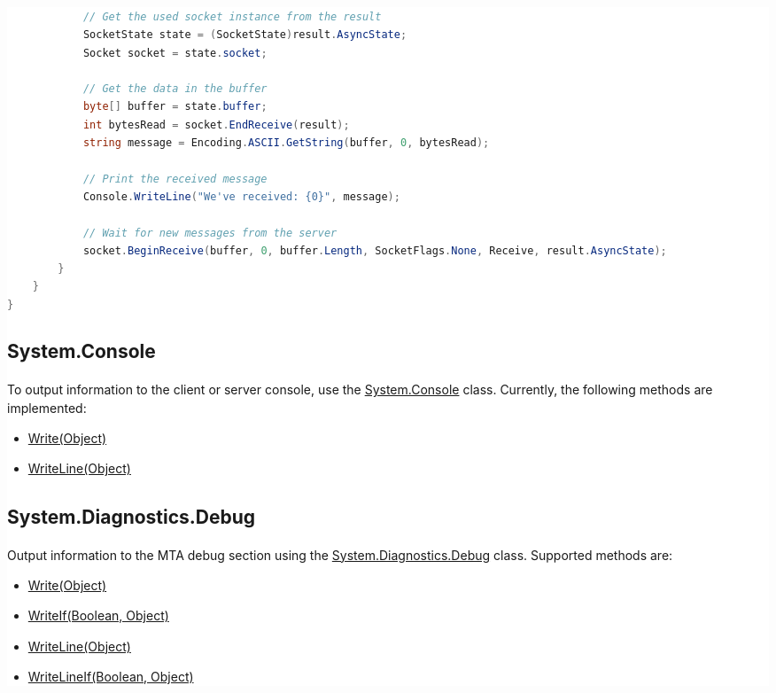 ```csharp
            // Get the used socket instance from the result
            SocketState state = (SocketState)result.AsyncState;
            Socket socket = state.socket;

            // Get the data in the buffer
            byte[] buffer = state.buffer;
            int bytesRead = socket.EndReceive(result);
            string message = Encoding.ASCII.GetString(buffer, 0, bytesRead);
    
            // Print the received message
            Console.WriteLine("We've received: {0}", message);

            // Wait for new messages from the server
            socket.BeginReceive(buffer, 0, buffer.Length, SocketFlags.None, Receive, result.AsyncState);
        }
    }
}
```

## System.Console

To output information to the client or server console, use the [System.Console](https://docs.microsoft.com/en-us/dotnet/api/system.console?view=netframework-4.7.2) class. Currently, the following methods are implemented:  

-  [Write(Object)](https://docs.microsoft.com/en-us/dotnet/api/system.console.write?view=netframework-4.7.2#System_Console_Write_System_Object_)

-  [WriteLine(Object)](https://docs.microsoft.com/en-us/dotnet/api/system.console.writeline?view=netframework-4.7.2#System_Console_WriteLine_System_Object_)

  

## System.Diagnostics.Debug

Output information to the MTA debug section using the [System.Diagnostics.Debug](https://docs.microsoft.com/en-us/dotnet/api/system.diagnostics.debug?view=netframework-4.7.2) class. Supported methods are:  

-  [Write(Object)](https://docs.microsoft.com/en-us/dotnet/api/system.diagnostics.debug.write?view=netframework-4.7.2#System_Diagnostics_Debug_Write_System_Object_)

-  [WriteIf(Boolean, Object)](https://docs.microsoft.com/en-us/dotnet/api/system.diagnostics.debug.writeif?view=netframework-4.7.2#System_Diagnostics_Debug_WriteIf_System_Boolean_System_Object_)

-  [WriteLine(Object)](https://docs.microsoft.com/en-us/dotnet/api/system.diagnostics.debug.writeline?view=netframework-4.7.2#System_Diagnostics_Debug_WriteLine_System_Object_)

-  [WriteLineIf(Boolean, Object)](https://docs.microsoft.com/en-us/dotnet/api/system.diagnostics.debug.writelineif?view=netframework-4.7.2#System_Diagnostics_Debug_WriteLineIf_System_Boolean_System_Object_)